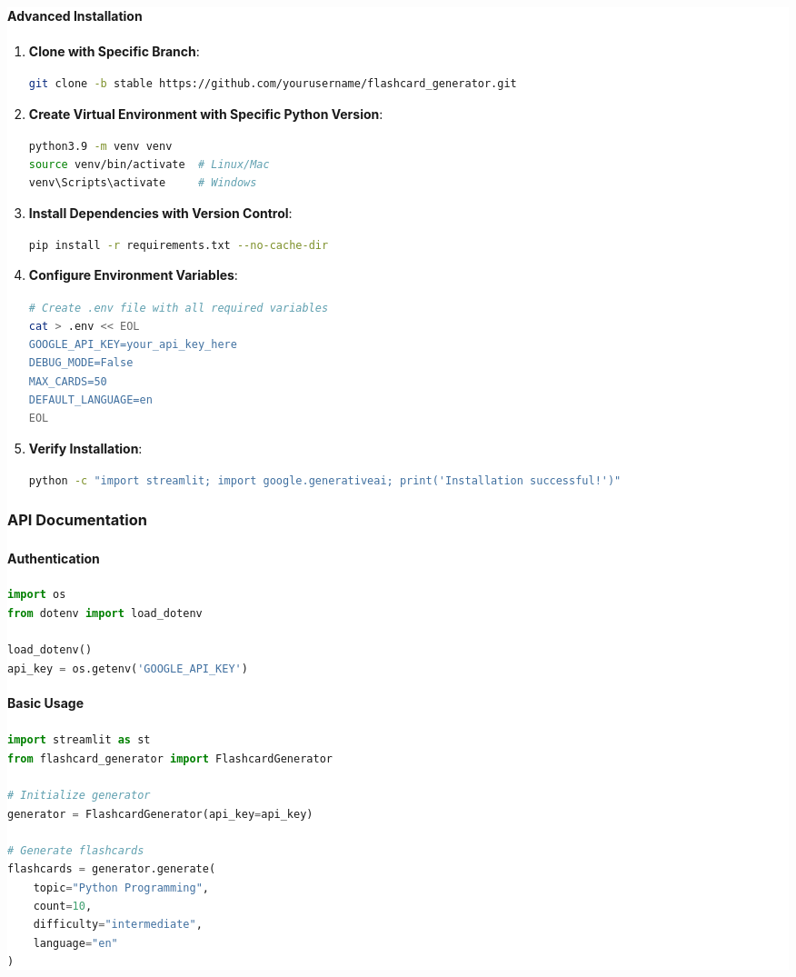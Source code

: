 #### Advanced Installation

1. **Clone with Specific Branch**:
   ```bash
   git clone -b stable https://github.com/yourusername/flashcard_generator.git
   ```

2. **Create Virtual Environment with Specific Python Version**:
   ```bash
   python3.9 -m venv venv
   source venv/bin/activate  # Linux/Mac
   venv\Scripts\activate     # Windows
   ```

3. **Install Dependencies with Version Control**:
   ```bash
   pip install -r requirements.txt --no-cache-dir
   ```

4. **Configure Environment Variables**:
   ```bash
   # Create .env file with all required variables
   cat > .env << EOL
   GOOGLE_API_KEY=your_api_key_here
   DEBUG_MODE=False
   MAX_CARDS=50
   DEFAULT_LANGUAGE=en
   EOL
   ```

5. **Verify Installation**:
   ```bash
   python -c "import streamlit; import google.generativeai; print('Installation successful!')"
   ```

### API Documentation

#### Authentication
```python
import os
from dotenv import load_dotenv

load_dotenv()
api_key = os.getenv('GOOGLE_API_KEY')
```

#### Basic Usage
```python
import streamlit as st
from flashcard_generator import FlashcardGenerator

# Initialize generator
generator = FlashcardGenerator(api_key=api_key)

# Generate flashcards
flashcards = generator.generate(
    topic="Python Programming",
    count=10,
    difficulty="intermediate",
    language="en"
)
```
